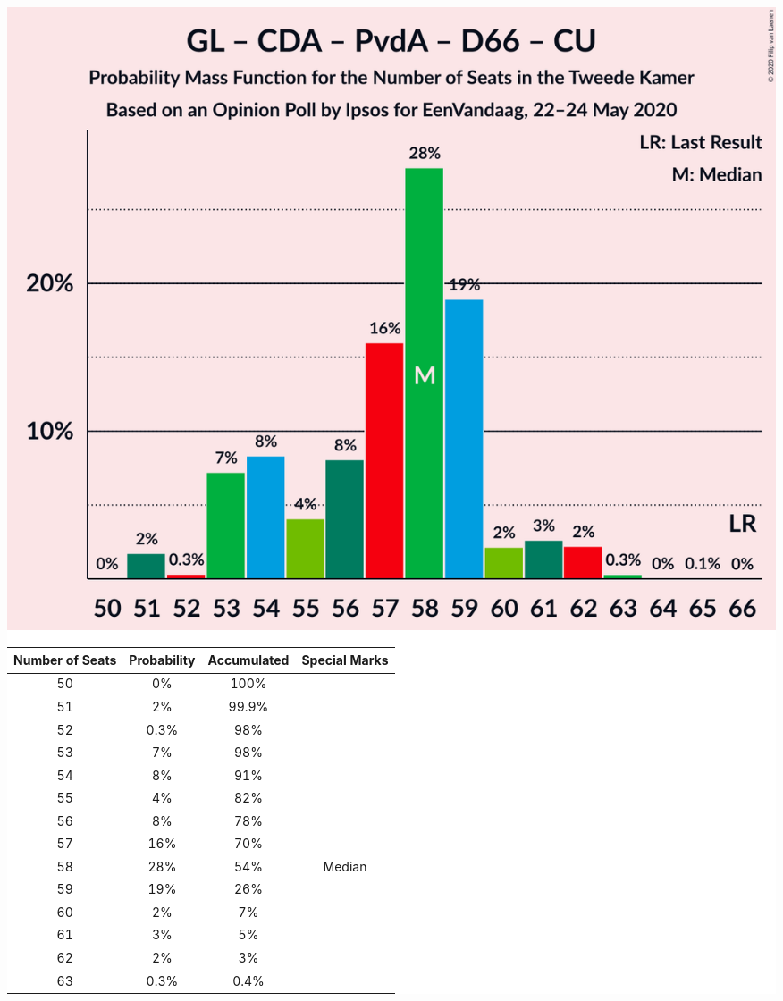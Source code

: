 ![Graph with seats probability mass function not yet produced](2020-05-24-Ipsos-coalitions-seats-pmf-gl–cda–pvda–d66–cu.png "Seats Probability Mass Function")

| Number of Seats | Probability | Accumulated | Special Marks |
|:---------------:|:-----------:|:-----------:|:-------------:|
| 50 | 0% | 100% |  |
| 51 | 2% | 99.9% |  |
| 52 | 0.3% | 98% |  |
| 53 | 7% | 98% |  |
| 54 | 8% | 91% |  |
| 55 | 4% | 82% |  |
| 56 | 8% | 78% |  |
| 57 | 16% | 70% |  |
| 58 | 28% | 54% | Median |
| 59 | 19% | 26% |  |
| 60 | 2% | 7% |  |
| 61 | 3% | 5% |  |
| 62 | 2% | 3% |  |
| 63 | 0.3% | 0.4% |  |